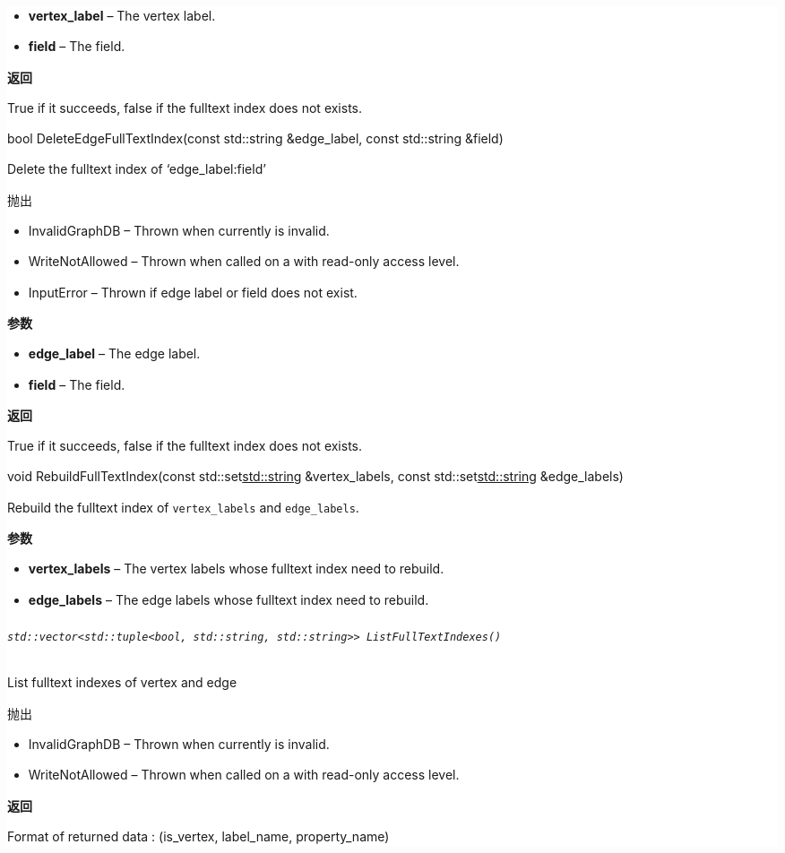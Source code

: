 - **vertex_label** – The vertex label.

- **field** – The field.



**返回**

True if it succeeds, false if the fulltext index does not exists.

bool DeleteEdgeFullTextIndex(const std::string &edge_label, const std::string &field)

Delete the fulltext index of ‘edge_label:field’

抛出

- InvalidGraphDB – Thrown when currently  is invalid.

- WriteNotAllowed – Thrown when called on a  with read-only access level.

- InputError – Thrown if edge label or field does not exist.



**参数**

- **edge_label** – The edge label.

- **field** – The field.



**返回**

True if it succeeds, false if the fulltext index does not exists.

void RebuildFullTextIndex(const std::set<std::string> &vertex_labels, const std::set<std::string> &edge_labels)

Rebuild the fulltext index of `vertex_labels` and `edge_labels`.


**参数**

- **vertex_labels** – The vertex labels whose fulltext index need to rebuild.

- **edge_labels** – The edge labels whose fulltext index need to rebuild.



###### `std::vector<std::tuple<bool, std::string, std::string>> ListFullTextIndexes()`

List fulltext indexes of vertex and edge

抛出

- InvalidGraphDB – Thrown when currently  is invalid.

- WriteNotAllowed – Thrown when called on a  with read-only access level.



**返回**

Format of returned data : (is_vertex, label_name, property_name)

